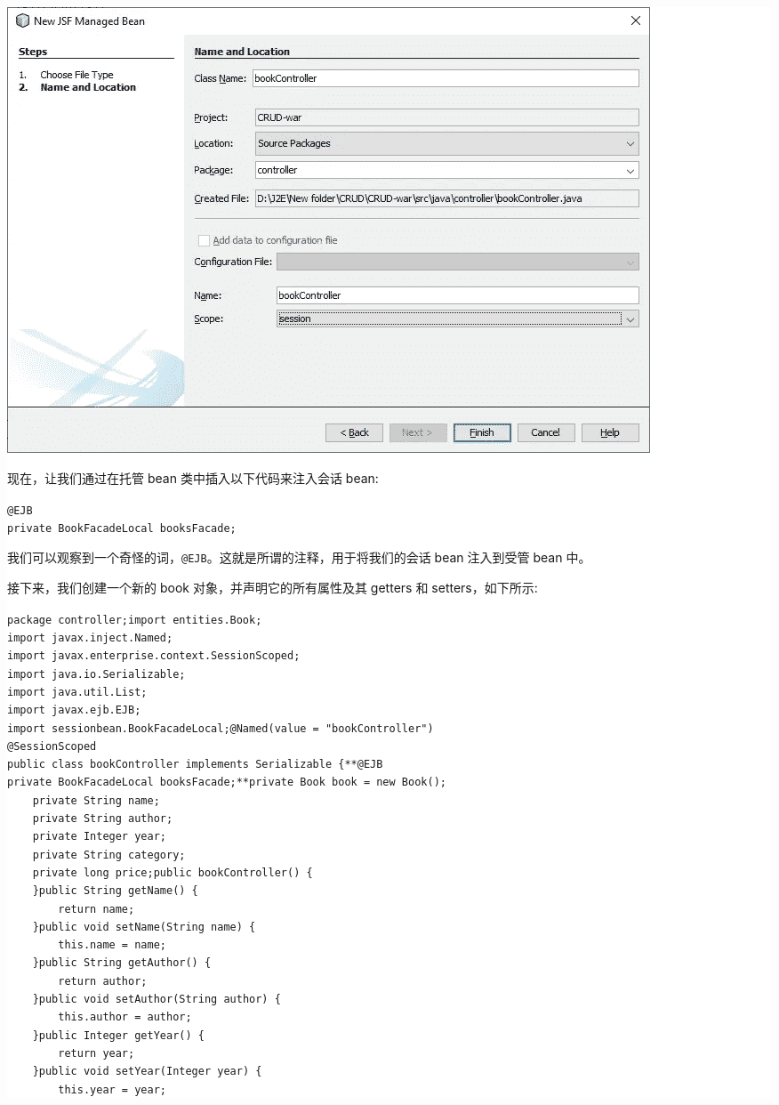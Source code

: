 ![](img/04425c706c015a542684d8c4220bbdab.png)

现在，让我们通过在托管 bean 类中插入以下代码来注入会话 bean:

```
@EJB
private BookFacadeLocal booksFacade;
```

我们可以观察到一个奇怪的词，`@EJB`。这就是所谓的注释，用于将我们的会话 bean 注入到受管 bean 中。

接下来，我们创建一个新的 book 对象，并声明它的所有属性及其 getters 和 setters，如下所示:

```
package controller;import entities.Book;
import javax.inject.Named;
import javax.enterprise.context.SessionScoped;
import java.io.Serializable;
import java.util.List;
import javax.ejb.EJB;
import sessionbean.BookFacadeLocal;@Named(value = "bookController")
@SessionScoped
public class bookController implements Serializable {**@EJB
private BookFacadeLocal booksFacade;**private Book book = new Book();
    private String name;
    private String author;
    private Integer year;
    private String category;
    private long price;public bookController() {
    }public String getName() {
        return name;
    }public void setName(String name) {
        this.name = name;
    }public String getAuthor() {
        return author;
    }public void setAuthor(String author) {
        this.author = author;
    }public Integer getYear() {
        return year;
    }public void setYear(Integer year) {
        this.year = year;
```